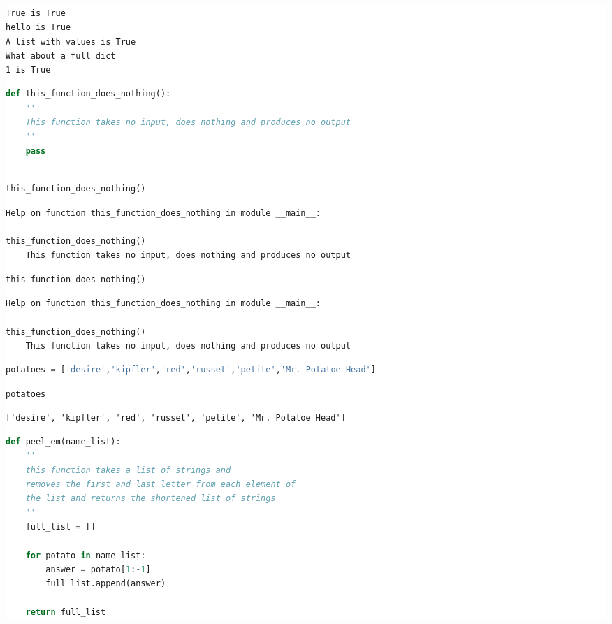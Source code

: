     True is True
    hello is True
    A list with values is True
    What about a full dict
    1 is True



```python
def this_function_does_nothing():
    '''
    This function takes no input, does nothing and produces no output
    '''
    pass
    
```


```python
this_function_does_nothing()
```

    Help on function this_function_does_nothing in module __main__:
    
    this_function_does_nothing()
        This function takes no input, does nothing and produces no output
    



```python
this_function_does_nothing()
```

    Help on function this_function_does_nothing in module __main__:
    
    this_function_does_nothing()
        This function takes no input, does nothing and produces no output
    



```python
potatoes = ['desire','kipfler','red','russet','petite','Mr. Potatoe Head']
```


```python
potatoes
```




    ['desire', 'kipfler', 'red', 'russet', 'petite', 'Mr. Potatoe Head']




```python
def peel_em(name_list):
    '''
    this function takes a list of strings and 
    removes the first and last letter from each element of
    the list and returns the shortened list of strings
    '''
    full_list = []
    
    for potato in name_list:
        answer = potato[1:-1]
        full_list.append(answer)
    
    return full_list
```
